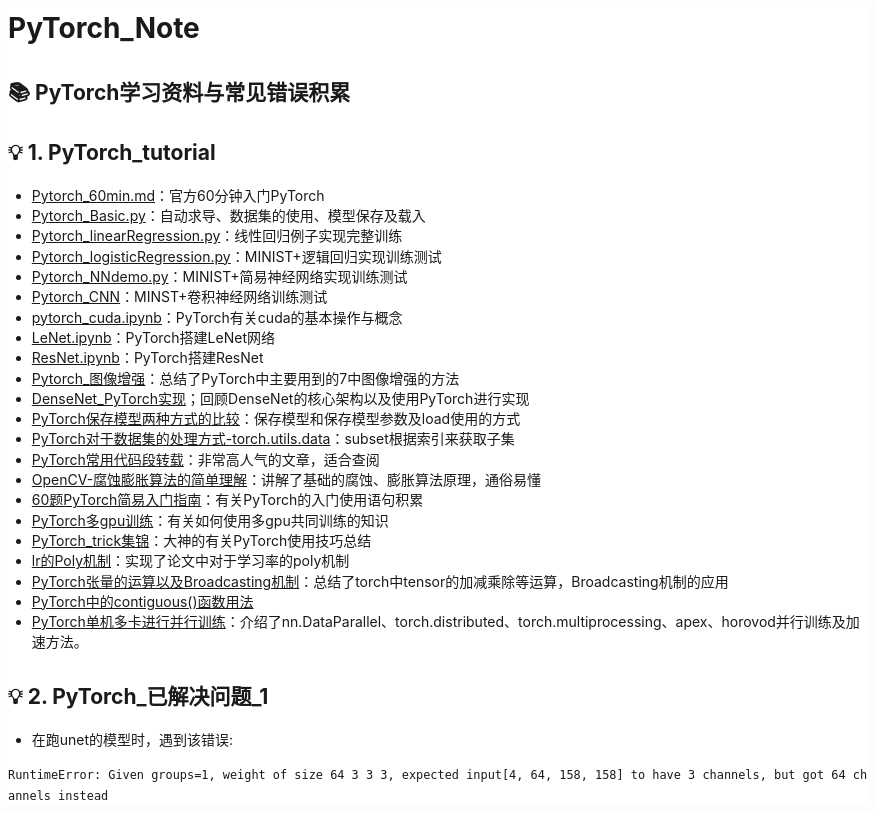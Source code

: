 # PyTorch_Note
## 📚 PyTorch学习资料与常见错误积累

## 💡 1. PyTorch_tutorial
- [Pytorch_60min.md](https://github.com/yearing1017/PyTorch_Note/blob/master/Pytorch_60min.md)：官方60分钟入门PyTorch
- [Pytorch_Basic.py](https://github.com/yearing1017/PyTorch_Note/blob/master/Pytorch_Basic.py)：自动求导、数据集的使用、模型保存及载入
- [Pytorch_linearRegression.py](https://github.com/yearing1017/PyTorch_Note/blob/master/Pytorch_linearRegression.py)：线性回归例子实现完整训练
- [Pytorch_logisticRegression.py](https://github.com/yearing1017/PyTorch_Note/blob/master/Pytorch_logisticRegression.py)：MINIST+逻辑回归实现训练测试
- [Pytorch_NNdemo.py](https://github.com/yearing1017/PyTorch_Note/blob/master/Pytorch_NNdemo.py)：MINIST+简易神经网络实现训练测试
- [Pytorch_CNN](https://github.com/yearing1017/PyTorch_Note/blob/master/Pytorch_CNN.py)：MINST+卷积神经网络训练测试
- [pytorch_cuda.ipynb](https://github.com/yearing1017/PyTorch_Note/blob/master/pytorch_cuda.ipynb)：PyTorch有关cuda的基本操作与概念
- [LeNet.ipynb](https://github.com/yearing1017/PyTorch_Note/blob/master/LeNet.ipynb)：PyTorch搭建LeNet网络
- [ResNet.ipynb](https://github.com/yearing1017/PyTorch_Note/blob/master/ResNet.ipynb)：PyTorch搭建ResNet
- [Pytorch_图像增强](https://github.com/yearing1017/PyTorch_Note/blob/master/Pytorch_图像增强.md)：总结了PyTorch中主要用到的7中图像增强的方法
- [DenseNet_PyTorch实现](https://github.com/yearing1017/PyTorch_Note/blob/master/DenseNet_PyTorch.md)；回顾DenseNet的核心架构以及使用PyTorch进行实现
- [PyTorch保存模型两种方式的比较](https://zhuanlan.zhihu.com/p/94971100)：保存模型和保存模型参数及load使用的方式
- [PyTorch对于数据集的处理方式-torch.utils.data](https://www.cnblogs.com/Bella2017/p/11791216.html)：subset根据索引来获取子集
- [PyTorch常用代码段转载](https://zhuanlan.zhihu.com/p/104019160)：非常高人气的文章，适合查阅
- [OpenCV-腐蚀膨胀算法的简单理解](https://www.cnblogs.com/XJT2018/p/9958895.html)：讲解了基础的腐蚀、膨胀算法原理，通俗易懂
- [60题PyTorch简易入门指南](https://zhuanlan.zhihu.com/p/99318332)：有关PyTorch的入门使用语句积累
- [PyTorch多gpu训练](https://zhuanlan.zhihu.com/p/86441879)：有关如何使用多gpu共同训练的知识
- [PyTorch_trick集锦](https://zhuanlan.zhihu.com/p/76459295)：大神的有关PyTorch使用技巧总结
- [lr的Poly机制](https://github.com/yearing1017/PyTorch_Note/blob/master/PolyLr.py)：实现了论文中对于学习率的poly机制
- [PyTorch张量的运算以及Broadcasting机制](https://blog.csdn.net/shu15121856/article/details/87886885)：总结了torch中tensor的加减乘除等运算，Broadcasting机制的应用
- [PyTorch中的contiguous()函数用法](https://www.jianshu.com/p/7e72cc1ab7a0)
- [PyTorch单机多卡进行并行训练](https://zhuanlan.zhihu.com/p/98535650)：介绍了nn.DataParallel、torch.distributed、torch.multiprocessing、apex、horovod并行训练及加速方法。

## 💡 2. PyTorch_已解决问题_1

- 在跑unet的模型时，遇到该错误:

`RuntimeError: Given groups=1, weight of size 64 3 3 3, expected input[4, 64, 158, 158] to have 3 channels, but got 64 channels instead`
